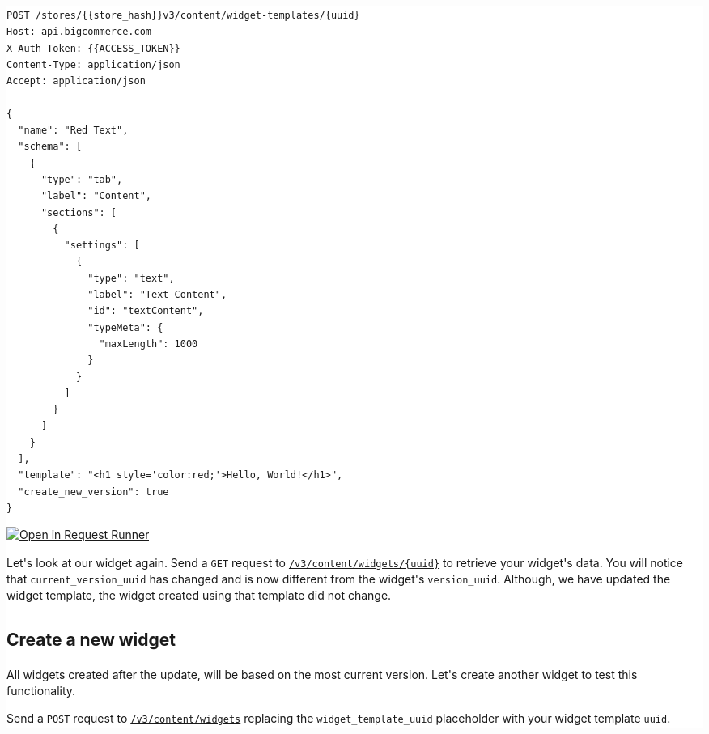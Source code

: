 ```http
POST /stores/{{store_hash}}v3/content/widget-templates/{uuid}
Host: api.bigcommerce.com
X-Auth-Token: {{ACCESS_TOKEN}}
Content-Type: application/json
Accept: application/json

{
  "name": "Red Text",
  "schema": [
    {
      "type": "tab",
      "label": "Content",
      "sections": [
        {
          "settings": [
            {
              "type": "text",
              "label": "Text Content",
              "id": "textContent",
              "typeMeta": {
                "maxLength": 1000
              }
            }
          ]
        }
      ]
    }
  ],
  "template": "<h1 style='color:red;'>Hello, World!</h1>",
  "create_new_version": true
}
```

[![Open in Request Runner](https://storage.googleapis.com/bigcommerce-production-dev-center/images/Open-Request-Runner.svg)](https://developer.bigcommerce.com/api-reference/store-management/widgets/widget-template/updatewidgettemplate#requestrunner)

Let's look at our widget again. Send a `GET` request to [`/v3/content/widgets/{uuid}`](https://developer.bigcommerce.com/api-reference/store-management/widgets/widget/getwidget) to retrieve your widget's data.
You will notice that `current_version_uuid` has changed and is now different from the widget's `version_uuid`. Although, we have updated the widget template, the widget created using that template did not change.

## Create a new widget

All widgets created after the update, will be based on the most current version. Let's create another widget to test this functionality. 

Send a `POST` request to [`/v3/content/widgets`](https://developer.bigcommerce.com/api-reference/storefront/widgets-api/widget/createwidget) replacing the `widget_template_uuid` placeholder with your widget template `uuid`.
